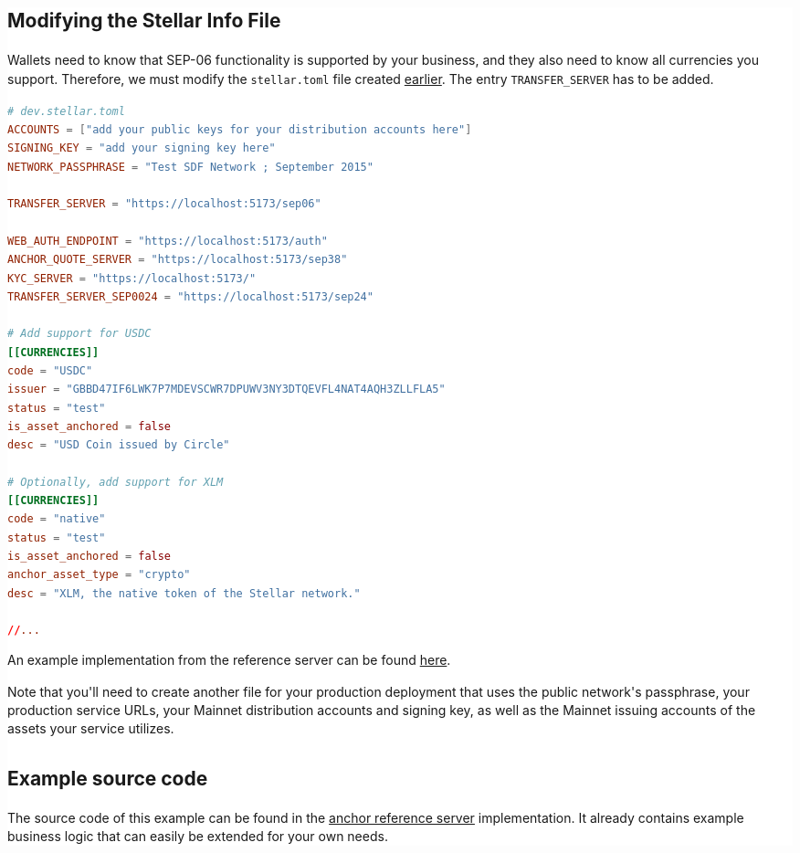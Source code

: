 ## Modifying the Stellar Info File

Wallets need to know that SEP-06 functionality is supported by your business, and they also need to know all currencies you support. Therefore,
we must modify the `stellar.toml` file created [earlier](https://github.com/Argo-Navis-Dev/php-anchor-sdk/blob/main/docs/sep-01.md). The entry `TRANSFER_SERVER` has to be added.

```toml
# dev.stellar.toml
ACCOUNTS = ["add your public keys for your distribution accounts here"]
SIGNING_KEY = "add your signing key here"
NETWORK_PASSPHRASE = "Test SDF Network ; September 2015"

TRANSFER_SERVER = "https://localhost:5173/sep06"

WEB_AUTH_ENDPOINT = "https://localhost:5173/auth"
ANCHOR_QUOTE_SERVER = "https://localhost:5173/sep38"
KYC_SERVER = "https://localhost:5173/"
TRANSFER_SERVER_SEP0024 = "https://localhost:5173/sep24"

# Add support for USDC
[[CURRENCIES]]
code = "USDC"
issuer = "GBBD47IF6LWK7P7MDEVSCWR7DPUWV3NY3DTQEVFL4NAT4AQH3ZLLFLA5"
status = "test"
is_asset_anchored = false
desc = "USD Coin issued by Circle"

# Optionally, add support for XLM
[[CURRENCIES]]
code = "native"
status = "test"
is_asset_anchored = false
anchor_asset_type = "crypto"
desc = "XLM, the native token of the Stellar network."

//...
```

An example implementation from the reference server can be found [here](https://github.com/Argo-Navis-Dev/anchor-reference-server/blob/main/app/Http/Controllers/StellarTomlController.php).

Note that you'll need to create another file for your production deployment that uses the public network's passphrase, your production service URLs, your Mainnet distribution accounts and signing key, as well as the Mainnet issuing accounts of the assets your service utilizes.

## Example source code

The source code of this example can be found in the [anchor reference server](https://github.com/Argo-Navis-Dev/anchor-reference-server) implementation.
It already contains example business logic that can easily be extended for your own needs.
